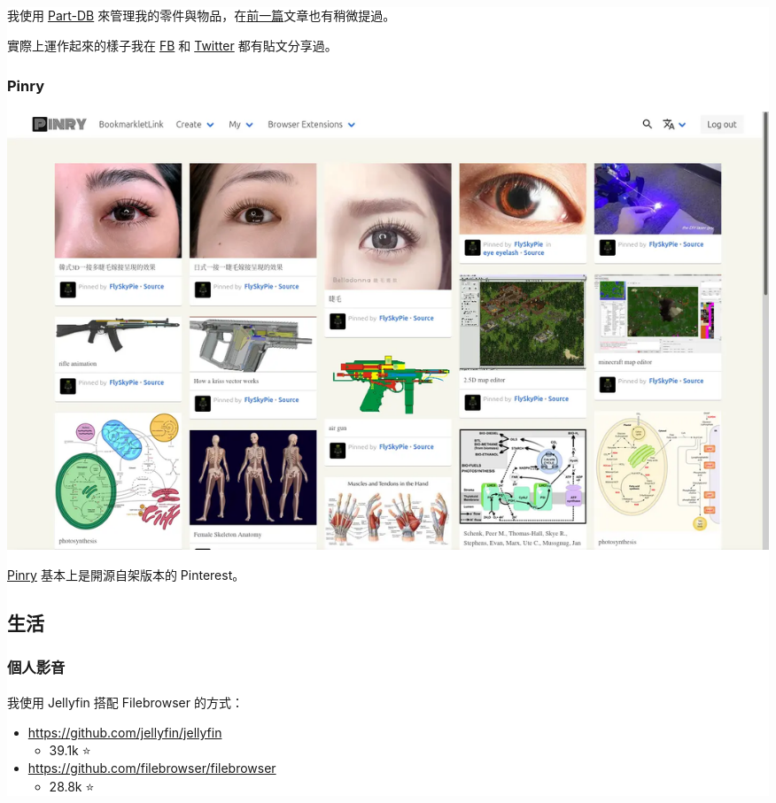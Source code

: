 我使用 [Part-DB](https://github.com/Part-DB/Part-DB-server) 來管理我的零件與物品，在[前一篇](/blog/2025-03-15_opensource-3d-workflow)文章也有稍微提過。

實際上運作起來的樣子我在 [FB](https://www.facebook.com/wei.ji.355/posts/pfbid0k6HBivjCg3AuTgmWdKr7T2GhEPQmxuWjCAWynBhM87VKmotJSFvcUowe2F8MU1nNl) 和 [Twitter](https://x.com/FlySkyPie/status/1890755061648630093) 都有貼文分享過。

### Pinry

![](./img/14_pinry.webp)

[Pinry](https://github.com/pinry/pinry) 基本上是開源自架版本的 Pinterest。

## 生活

### 個人影音

我使用 Jellyfin 搭配 Filebrowser 的方式：

- https://github.com/jellyfin/jellyfin
  - 39.1k ⭐
- https://github.com/filebrowser/filebrowser
  - 28.8k ⭐
